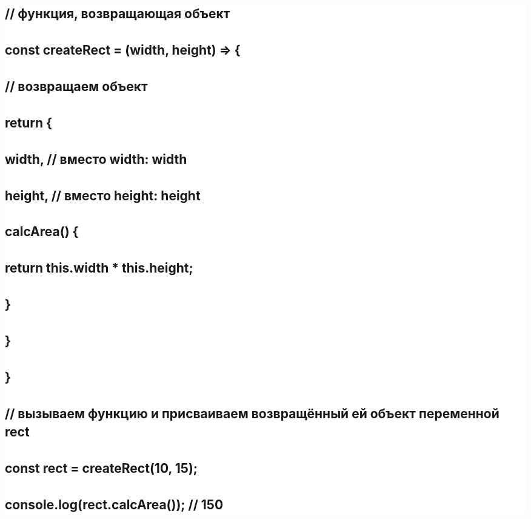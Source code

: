  ## // функция, возвращающая объект
## const createRect = (width, height) => {
## // возвращаем объект
## return {
## width, // вместо width: width
## height, // вместо height: height
## calcArea() {
## return this.width \* this.height;
## }
## }
 ## }
## // вызываем функцию и присваиваем возвращённый ей объект переменной rect
## const rect = createRect(10, 15);
## console.log(rect.calcArea()); // 150
